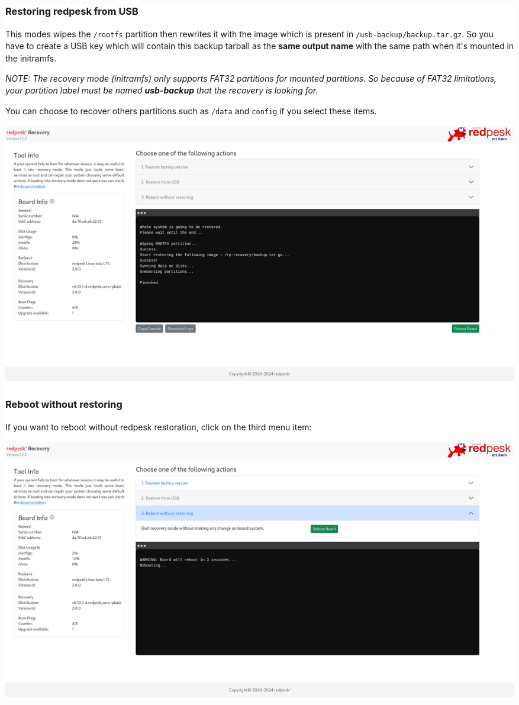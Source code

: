 ### Restoring redpesk from USB

This modes wipes the `/rootfs` partition then rewrites it with the image which is present in `/usb-backup/backup.tar.gz`. So you have to create a USB key which will contain this backup tarball as the **same output name** with the same path when it's mounted in the initramfs.

*NOTE: The recovery mode (initramfs) only supports FAT32 partitions for mounted partitions. So because of FAT32 limitations, your partition label must be named **usb-backup** that the recovery is looking for.*

You can choose to recover others partitions such as `/data` and `config` if you select these items.

![recovery-usb](assets/recovery-restore-usb.png)

### Reboot without restoring

If you want to reboot without redpesk restoration, click on the third menu item:

![recovery-reboot](assets/recovery-reboot.png)

